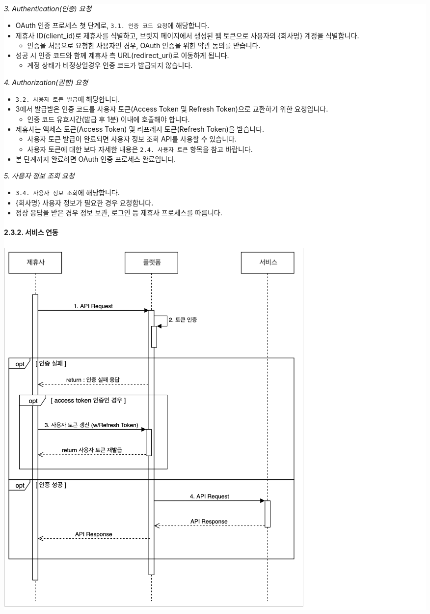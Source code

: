*3. Authentication(인증) 요청*
  - OAuth 인증 프로세스 첫 단계로, `3.1. 인증 코드 요청`에 해당합니다.
  - 제휴사 ID(client_id)로 제휴사를 식별하고, 브릿지 페이지에서 생성된 웹 토큰으로 사용자의 {회사명} 계정을 식별합니다.
    - 인증을 처음으로 요청한 사용자인 경우, OAuth 인증을 위한 약관 동의를 받습니다.
  - 성공 시 인증 코드와 함께 제휴사 측 URL(redirect_uri)로 이동하게 됩니다.
    - 계정 상태가 비정상일경우 인증 코드가 발급되지 않습니다.

*4. Authorization(권한) 요청*

  - `3.2. 사용자 토큰 발급`에 해당합니다.
  - 3에서 발급받은 인증 코드를 사용자 토큰(Access Token 및 Refresh Token)으로 교환하기 위한 요청입니다.
    - 인증 코드 유효시간(발급 후 1분) 이내에 호출해야 합니다.
  - 제휴사는 액세스 토큰(Access Token) 및 리프레시 토큰(Refresh Token)을 받습니다.
    - 사용자 토큰 발급이 완료되면 사용자 정보 조회 API를 사용할 수 있습니다.
    - 사용자 토큰에 대한 보다 자세한 내용은 `2.4. 사용자 토큰` 항목을 참고 바랍니다.
  - 본 단계까지 완료하면 OAuth 인증 프로세스 완료입니다.

*5. 사용자 정보 조회 요청*
  - `3.4. 사용자 정보 조회`에 해당합니다.
  - {회사명} 사용자 정보가 필요한 경우 요청합니다.
  - 정상 응답을 받은 경우 정보 보관, 로그인 등 제휴사 프로세스를 따릅니다.

#### 2.3.2. 서비스 연동

![](./img/seq_service_via_bizgw.png)
